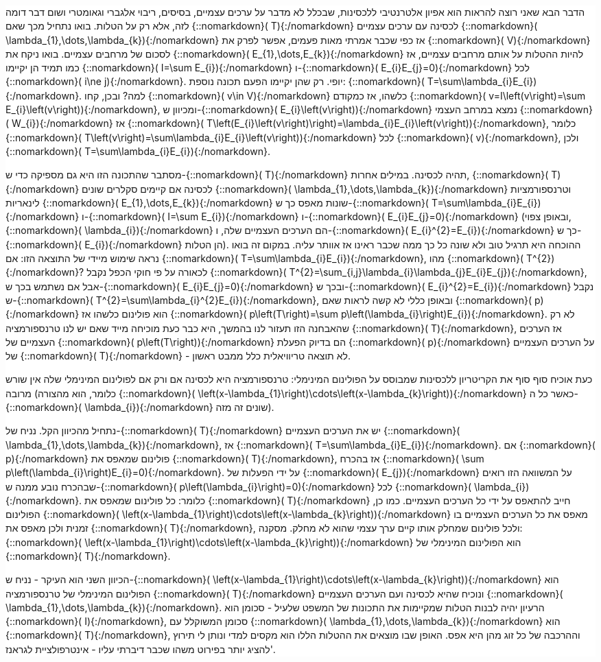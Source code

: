 הדבר הבא שאני רוצה להראות הוא אפיון אלטרנטיבי ללכסינות, שבכלל לא מדבר על ערכים עצמיים, בסיסים, ריבוי אלגברי וגאומטרי ושום דבר דומה לזה, אלא רק על הטלות. בואו נתחיל מכך שאם {::nomarkdown}\( T\){:/nomarkdown} לכסינה עם ערכים עצמיים {::nomarkdown}\( \lambda_{1},\dots,\lambda_{k}\){:/nomarkdown} אז כפי שכבר אמרתי מאות פעמים, אפשר לפרק את {::nomarkdown}\( V\){:/nomarkdown} לסכום של מרחבים עצמיים. בואו ניקח את {::nomarkdown}\( E_{1},\dots,E_{k}\){:/nomarkdown} להיות ההטלות על אותם מרחבים עצמיים, אז כמו תמיד הן יקיימו {::nomarkdown}\( I=\sum E_{i}\){:/nomarkdown} ו-{::nomarkdown}\( E_{i}E_{j}=0\){:/nomarkdown} לכל {::nomarkdown}\( i\ne j\){:/nomarkdown}. יופי. רק שהן יקיימו הפעם תכונה נוספת: {::nomarkdown}\( T=\sum\lambda_{i}E_{i}\){:/nomarkdown}. למה? ובכן, קחו {::nomarkdown}\( v\in V\){:/nomarkdown} כלשהו, אז כמקודם {::nomarkdown}\( v=I\left(v\right)=\sum E_{i}\left(v\right)\){:/nomarkdown}, ומכיוון ש-{::nomarkdown}\( E_{i}\left(v\right)\){:/nomarkdown} נמצא במרחב העצמי {::nomarkdown}\( W_{i}\){:/nomarkdown} אז {::nomarkdown}\( T\left(E_{i}\left(v\right)\right)=\lambda_{i}E_{i}\left(v\right)\){:/nomarkdown}, כלומר {::nomarkdown}\( T\left(v\right)=\sum\lambda_{i}E_{i}\left(v\right)\){:/nomarkdown} לכל {::nomarkdown}\( v\){:/nomarkdown}, ולכן {::nomarkdown}\( T=\sum\lambda_{i}E_{i}\){:/nomarkdown}.

מסתבר שהתכונה הזו היא גם מספיקה כדי ש-{::nomarkdown}\( T\){:/nomarkdown} תהיה לכסינה. במילים אחרות, {::nomarkdown}\( T\){:/nomarkdown} לכסינה אם קיימים סקלרים שונים {::nomarkdown}\( \lambda_{1},\dots,\lambda_{k}\){:/nomarkdown} וטרנספורמציות לינאריות {::nomarkdown}\( E_{1},\dots,E_{k}\){:/nomarkdown} שונות מאפס כך ש-{::nomarkdown}\( T=\sum\lambda_{i}E_{i}\){:/nomarkdown} ו-{::nomarkdown}\( I=\sum E_{i}\){:/nomarkdown} ו-{::nomarkdown}\( E_{i}E_{j}=0\){:/nomarkdown} (ובאופן צפוי, {::nomarkdown}\( \lambda_{i}\){:/nomarkdown} הם הערכים העצמיים שלה, ו-{::nomarkdown}\( E_{i}^{2}=E_{i}\){:/nomarkdown} כך ש-{::nomarkdown}\( E_{i}\){:/nomarkdown} הן הטלות). ההוכחה היא תרגיל טוב ולא שונה כל כך ממה שכבר ראינו אז אוותר עליה. במקום זה בואו נראה שימוש מיידי של התוצאה הזו: אם {::nomarkdown}\( T=\sum\lambda_{i}E_{i}\){:/nomarkdown}, מהו {::nomarkdown}\( T^{2}\){:/nomarkdown}? לכאורה על פי חוקי הכפל נקבל {::nomarkdown}\( T^{2}=\sum_{i,j}\lambda_{i}\lambda_{j}E_{i}E_{j}\){:/nomarkdown}, אבל אם נשתמש בכך ש-{::nomarkdown}\( E_{i}E_{j}=0\){:/nomarkdown} ובכך ש-{::nomarkdown}\( E_{i}^{2}=E_{i}\){:/nomarkdown} נקבל ש-{::nomarkdown}\( T^{2}=\sum\lambda_{i}^{2}E_{i}\){:/nomarkdown}, ובאופן כללי לא קשה לראות שאם {::nomarkdown}\( p\){:/nomarkdown} הוא פולינום כלשהו אז {::nomarkdown}\( p\left(T\right)=\sum p\left(\lambda_{i}\right)E_{i}\){:/nomarkdown}. לא רק שהאבחנה הזו תעזור לנו בהמשך, היא כבר כעת מוכיחה מייד שאם יש לנו טרנספורמציה {::nomarkdown}\( T\){:/nomarkdown}, אז הערכים העצמיים של {::nomarkdown}\( p\left(T\right)\){:/nomarkdown} הם בדיוק הפעלת {::nomarkdown}\( p\){:/nomarkdown} על הערכים העצמיים של {::nomarkdown}\( T\){:/nomarkdown} - לא תוצאה טריוויאלית כלל ממבט ראשון.

כעת אוכיח סוף סוף את הקריטריון ללכסינות שמבוסס על הפולינום המינימלי: טרנספורמציה היא לכסינה אם ורק אם לפולינום המינימלי שלה אין שורש מרובה (כלומר, הוא מהצורה {::nomarkdown}\( \left(x-\lambda_{1}\right)\cdots\left(x-\lambda_{k}\right)\){:/nomarkdown} כאשר כל ה-{::nomarkdown}\( \lambda_{i}\){:/nomarkdown} שונים זה מזה).

נתחיל מהכיוון הקל. נניח של-{::nomarkdown}\( T\){:/nomarkdown} יש את הערכים העצמיים {::nomarkdown}\( \lambda_{1},\dots,\lambda_{k}\){:/nomarkdown}, אז {::nomarkdown}\( T=\sum\lambda_{i}E_{i}\){:/nomarkdown}. אם {::nomarkdown}\( p\){:/nomarkdown} פולינום שמאפס את {::nomarkdown}\( T\){:/nomarkdown}, אז בהכרח {::nomarkdown}\( \sum p\left(\lambda_{i}\right)E_{i}=0\){:/nomarkdown}. על ידי הפעלות של {::nomarkdown}\( E_{j}\){:/nomarkdown} על המשוואה הזו רואים שבהכרח נובע ממנה ש-{::nomarkdown}\( p\left(\lambda_{i}\right)=0\){:/nomarkdown} לכל {::nomarkdown}\( \lambda_{i}\){:/nomarkdown}. כלומר: כל פולינום שמאפס את {::nomarkdown}\( T\){:/nomarkdown} חייב להתאפס על ידי כל הערכים העצמיים. כמו כן, הפולינום {::nomarkdown}\( \left(x-\lambda_{1}\right)\cdots\left(x-\lambda_{k}\right)\){:/nomarkdown} מאפס את כל הערכים העצמיים בו זמנית ולכן מאפס את {::nomarkdown}\( T\){:/nomarkdown}, ולכל פולינום שמחלק אותו קיים ערך עצמי שהוא לא מחלק. מסקנה: {::nomarkdown}\( \left(x-\lambda_{1}\right)\cdots\left(x-\lambda_{k}\right)\){:/nomarkdown} הוא הפולינום המינימלי של {::nomarkdown}\( T\){:/nomarkdown}.

הכיוון השני הוא העיקר - נניח ש-{::nomarkdown}\( \left(x-\lambda_{1}\right)\cdots\left(x-\lambda_{k}\right)\){:/nomarkdown} הוא הפולינום המינימלי של טרנספורמציה {::nomarkdown}\( T\){:/nomarkdown} ונוכיח שהיא לכסינה ועם הערכים העצמיים {::nomarkdown}\( \lambda_{1},\dots,\lambda_{k}\){:/nomarkdown}. הרעיון יהיה לבנות הטלות שמקיימות את התכונות של המשפט שלעיל - סכומן הוא {::nomarkdown}\( I\){:/nomarkdown}, סכומן המשוקלל עם {::nomarkdown}\( \lambda_{1},\dots,\lambda_{k}\){:/nomarkdown} הוא {::nomarkdown}\( T\){:/nomarkdown}, וההרכבה של כל זוג מהן היא אפס. האופן שבו מוצאים את ההטלות הללו הוא מקסים למדי ונותן לי תירוץ להציג יותר בפירוט משהו שכבר דיברתי עליו - אינטרפולציית לגראנז'.
